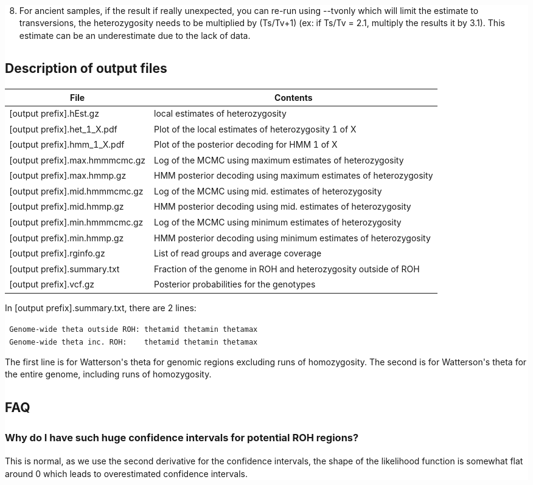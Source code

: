 8) For ancient samples, if the result if really unexpected, you can re-run using --tvonly which will limit the estimate to transversions, the heterozygosity needs to be multiplied by (Ts/Tv+1) (ex: if Ts/Tv  = 2.1, multiply the results it by 3.1). This estimate can be an underestimate due to the lack of data.


Description of output files
-----------------


|                  File                |                           Contents                               | 
| ------------------------------------ |------------------------------------------------------------------| 
[output prefix].hEst.gz                | local estimates of heterozygosity                                | 
[output prefix].het_1_X.pdf            | Plot of the local estimates of heterozygosity 1 of X             | 
[output prefix].hmm_1_X.pdf            | Plot of the posterior decoding for HMM 1 of X                    | 
[output prefix].max.hmmmcmc.gz         | Log of the MCMC using maximum estimates of heterozygosity        | 
[output prefix].max.hmmp.gz            | HMM posterior decoding using maximum estimates of heterozygosity | 
[output prefix].mid.hmmmcmc.gz         | Log of the MCMC using mid. estimates of heterozygosity           | 
[output prefix].mid.hmmp.gz            | HMM posterior decoding using mid. estimates of heterozygosity    | 
[output prefix].min.hmmmcmc.gz         | Log of the MCMC using minimum estimates of heterozygosity        | 
[output prefix].min.hmmp.gz            | HMM posterior decoding using minimum estimates of heterozygosity | 
[output prefix].rginfo.gz              | List of read groups and average coverage                         | 
[output prefix].summary.txt            | Fraction of the genome in ROH and heterozygosity outside of ROH  | 
[output prefix].vcf.gz                 | Posterior probabilities for the genotypes                        | 


In [output prefix].summary.txt, there are 2 lines:

     Genome-wide theta outside ROH:	thetamid thetamin thetamax
     Genome-wide theta inc. ROH:	thetamid thetamin thetamax

The first line is for Watterson's theta for genomic regions excluding runs of homozygosity. The second is for Watterson's theta for the entire genome, including runs of homozygosity. 

FAQ
----------------------



### Why do I have such huge confidence intervals for potential ROH regions?

This is normal, as we use the second derivative for the confidence intervals, the shape of the likelihood function is somewhat flat around 0 which leads to overestimated confidence intervals. 
